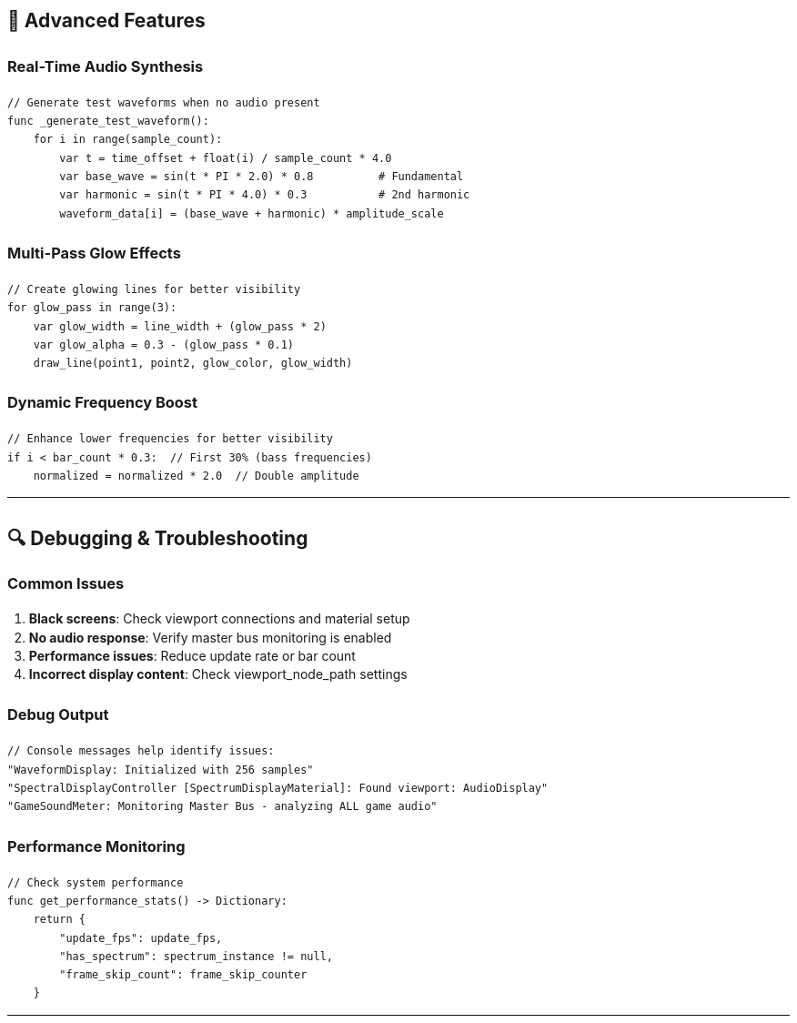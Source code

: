 ## 🚀 **Advanced Features**

### **Real-Time Audio Synthesis**
```gdscript
// Generate test waveforms when no audio present
func _generate_test_waveform():
    for i in range(sample_count):
        var t = time_offset + float(i) / sample_count * 4.0
        var base_wave = sin(t * PI * 2.0) * 0.8          # Fundamental
        var harmonic = sin(t * PI * 4.0) * 0.3           # 2nd harmonic
        waveform_data[i] = (base_wave + harmonic) * amplitude_scale
```

### **Multi-Pass Glow Effects**
```gdscript
// Create glowing lines for better visibility
for glow_pass in range(3):
    var glow_width = line_width + (glow_pass * 2)
    var glow_alpha = 0.3 - (glow_pass * 0.1)
    draw_line(point1, point2, glow_color, glow_width)
```

### **Dynamic Frequency Boost**
```gdscript
// Enhance lower frequencies for better visibility
if i < bar_count * 0.3:  // First 30% (bass frequencies)
    normalized = normalized * 2.0  // Double amplitude
```

---

## 🔍 **Debugging & Troubleshooting**

### **Common Issues**
1. **Black screens**: Check viewport connections and material setup
2. **No audio response**: Verify master bus monitoring is enabled
3. **Performance issues**: Reduce update rate or bar count
4. **Incorrect display content**: Check viewport_node_path settings

### **Debug Output**
```gdscript
// Console messages help identify issues:
"WaveformDisplay: Initialized with 256 samples"
"SpectralDisplayController [SpectrumDisplayMaterial]: Found viewport: AudioDisplay"
"GameSoundMeter: Monitoring Master Bus - analyzing ALL game audio"
```

### **Performance Monitoring**
```gdscript
// Check system performance
func get_performance_stats() -> Dictionary:
    return {
        "update_fps": update_fps,
        "has_spectrum": spectrum_instance != null,
        "frame_skip_count": frame_skip_counter
    }
```

---